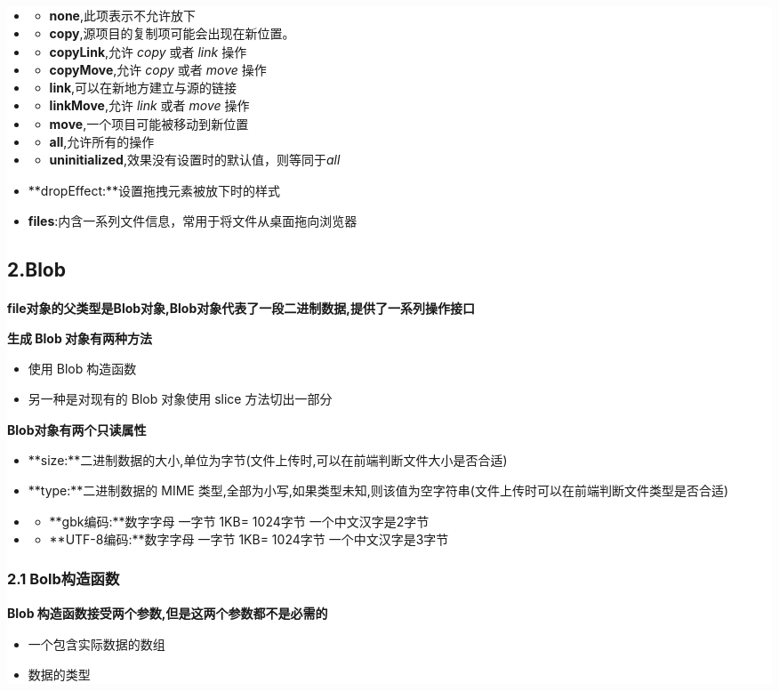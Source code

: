 - - **none**,此项表示不允许放下

- - **copy**,源项目的复制项可能会出现在新位置。

- - **copyLink**,允许 *copy* 或者 *link* 操作

- - **copyMove**,允许 *copy* 或者 *move* 操作

- - **link**,可以在新地方建立与源的链接

- - **linkMove**,允许 *link* 或者 *move* 操作

- - **move**,一个项目可能被移动到新位置

- - **all**,允许所有的操作

- - **uninitialized**,效果没有设置时的默认值，则等同于*all*

- **dropEffect:**设置拖拽元素被放下时的样式

- **files**:内含一系列文件信息，常用于将文件从桌面拖向浏览器



## 2.Blob



**file对象的父类型是Blob对象,Blob对象代表了一段二进制数据,提供了一系列操作接口**



**生成 Blob 对象有两种方法**



- 使用 Blob 构造函数

- 另一种是对现有的 Blob 对象使用 slice 方法切出一部分



**Blob对象有两个只读属性**



- **size:**二进制数据的大小,单位为字节(文件上传时,可以在前端判断文件大小是否合适)

- **type:**二进制数据的 MIME 类型,全部为小写,如果类型未知,则该值为空字符串(文件上传时可以在前端判断文件类型是否合适)

- - **gbk编码:**数字字母 一字节 1KB= 1024字节 一个中文汉字是2字节

- - **UTF-8编码:**数字字母 一字节 1KB= 1024字节 一个中文汉字是3字节





### 2.1 Bolb构造函数



**Blob 构造函数接受两个参数,但是这两个参数都不是必需的**



- 一个包含实际数据的数组

- 数据的类型
